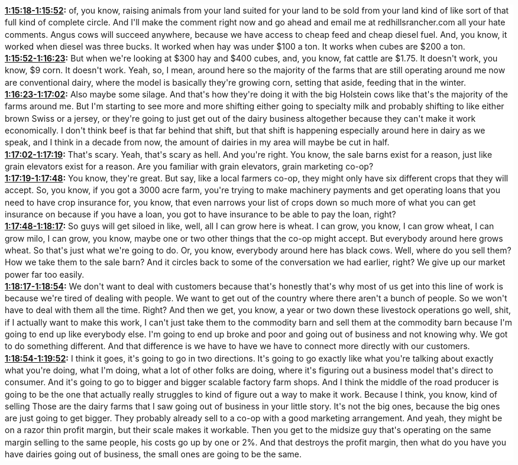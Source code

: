 **[1:15:18-1:15:52](https://anchor.fm/ranching-reboot/episodes/86-Morgan-Gold-Im-NOT-remotely-Regenerative-e1pajc9#t=1:15:18):**  of, you know, raising animals from your land suited for your land to be sold from your land kind of like sort of that full kind of complete circle.  And I'll make the comment right now and go ahead and email me at redhillsrancher.com all your hate comments. Angus cows will succeed anywhere, because we have access to cheap feed and cheap diesel fuel.  And, you know, it worked when diesel was three bucks. It worked when hay was under $100 a ton. It works when cubes are $200 a ton.  
**[1:15:52-1:16:23](https://anchor.fm/ranching-reboot/episodes/86-Morgan-Gold-Im-NOT-remotely-Regenerative-e1pajc9#t=1:15:52):**  But when we're looking at $300 hay and $400 cubes, and, you know, fat cattle are $1.75. It doesn't work, you know, $9 corn.  It doesn't work.  Yeah, so, I mean, around here so the majority of the farms that are still operating around me now are conventional dairy, where the model is basically they're growing corn, setting that aside, feeding that in the winter.  
**[1:16:23-1:17:02](https://anchor.fm/ranching-reboot/episodes/86-Morgan-Gold-Im-NOT-remotely-Regenerative-e1pajc9#t=1:16:23):**  Also maybe some silage. And that's how they're doing it with the big Holstein cows like that's the majority of the farms around me.  But I'm starting to see more and more shifting either going to specialty milk and probably shifting to like either brown Swiss or a jersey, or they're going to just get out of the dairy business altogether because they can't make it work economically.  I don't think beef is that far behind that shift, but that shift is happening especially around here in dairy as we speak, and I think in a decade from now, the amount of dairies in my area will maybe be cut in half.  
**[1:17:02-1:17:19](https://anchor.fm/ranching-reboot/episodes/86-Morgan-Gold-Im-NOT-remotely-Regenerative-e1pajc9#t=1:17:02):**  That's scary. Yeah, that's scary as hell.  And you're right.  You know, the sale barns exist for a reason, just like grain elevators exist for a reason. Are you familiar with grain elevators, grain marketing co-op?  
**[1:17:19-1:17:48](https://anchor.fm/ranching-reboot/episodes/86-Morgan-Gold-Im-NOT-remotely-Regenerative-e1pajc9#t=1:17:19):**  You know, they're great.  But say, like a local farmers co-op, they might only have six different crops that they will accept.  So, you know, if you got a 3000 acre farm, you're trying to make machinery payments and get operating loans that you need to have crop insurance for, you know, that even narrows your list of crops down so much more of what you can get insurance on because if you have a loan, you got to have insurance to be able to pay the loan, right?  
**[1:17:48-1:18:17](https://anchor.fm/ranching-reboot/episodes/86-Morgan-Gold-Im-NOT-remotely-Regenerative-e1pajc9#t=1:17:48):**  So guys will get siloed in like, well, all I can grow here is wheat. I can grow, you know, I can grow wheat, I can grow milo, I can grow, you know, maybe one or two other things that the co-op might accept.  But everybody around here grows wheat. So that's just what we're going to do. Or, you know, everybody around here has black cows. Well, where do you sell them? How we take them to the sale barn?  And it circles back to some of the conversation we had earlier, right? We give up our market power far too easily.  
**[1:18:17-1:18:54](https://anchor.fm/ranching-reboot/episodes/86-Morgan-Gold-Im-NOT-remotely-Regenerative-e1pajc9#t=1:18:17):**  We don't want to deal with customers because that's honestly that's why most of us get into this line of work is because we're tired of dealing with people. We want to get out of the country where there aren't a bunch of people.  So we won't have to deal with them all the time. Right? And then we get, you know, a year or two down these livestock operations go well, shit, if I actually want to make this work, I can't just take them to the commodity barn and sell them at the commodity barn because I'm going to end up like everybody else.  I'm going to end up broke and poor and going out of business and not knowing why. We got to do something different. And that difference is we have to have we have to connect more directly with our customers.  
**[1:18:54-1:19:52](https://anchor.fm/ranching-reboot/episodes/86-Morgan-Gold-Im-NOT-remotely-Regenerative-e1pajc9#t=1:18:54):**  I think it goes, it's going to go in two directions. It's going to go exactly like what you're talking about exactly what you're doing, what I'm doing, what a lot of other folks are doing, where it's figuring out a business model that's direct to consumer.  And it's going to go to bigger and bigger scalable factory farm shops. And I think the middle of the road producer is going to be the one that actually really struggles to kind of figure out a way to make it work. Because I think, you know, kind of selling  Those are the dairy farms that I saw going out of business in your little story. It's not the big ones, because the big ones are just going to get bigger. They probably already sell to a co-op with a good marketing arrangement. And yeah, they might be on a razor thin profit margin, but their scale makes it workable. Then you get to the midsize guy that's operating on the same margin selling to the same people, his costs go up by one or 2%. And that destroys the profit margin, then what do you have you have dairies going out of business, the small ones are going to be the same.  